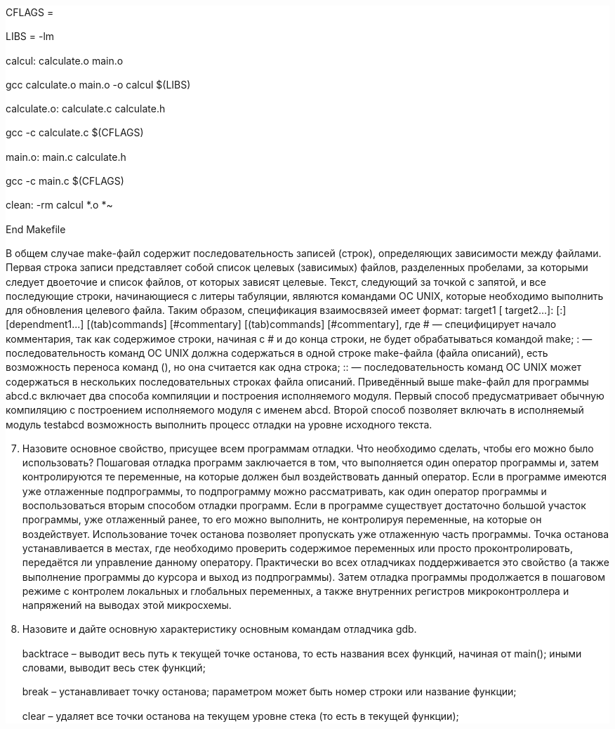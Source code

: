 CFLAGS =

LIBS = -lm

calcul: calculate.o main.o

gcc calculate.o main.o -o calcul $(LIBS)

calculate.o: calculate.c calculate.h

gcc -c calculate.c $(CFLAGS)

main.o: main.c calculate.h

gcc -c main.c $(CFLAGS)

clean: -rm calcul *.o *~

End Makefile

В общем случае make-файл содержит последовательность записей (строк), определяющих зависимости между файлами. Первая строка записи представляет собой список целевых (зависимых) файлов, разделенных пробелами, за которыми следует двоеточие и список файлов, от которых зависят целевые. Текст, следующий за точкой с запятой, и все последующие строки, начинающиеся с литеры табуляции, являются командами OC UNIX, которые необходимо выполнить для обновления целевого файла. Таким образом, спецификация взаимосвязей имеет формат: target1 [ target2...]: [:] [dependment1...] [(tab)commands] [#commentary] [(tab)commands] [#commentary], где # — специфицирует начало комментария, так как содержимое строки, начиная с # и до конца строки, не будет обрабатываться командой make; : — последовательность команд ОС UNIX должна содержаться в одной строке make-файла (файла описаний), есть возможность переноса команд (), но она считается как одна строка; :: — последовательность команд ОС UNIX может содержаться в нескольких последовательных строках файла описаний. Приведённый выше make-файл для программы abcd.c включает два способа компиляции и построения исполняемого модуля. Первый способ предусматривает обычную компиляцию с построением исполняемого модуля с именем abcd. Второй способ позволяет включать в исполняемый модуль testabcd возможность выполнить процесс отладки на уровне исходного текста.

7. Назовите основное свойство, присущее всем программам отладки. Что необходимо сделать, чтобы его можно было использовать? 
    Пошаговая отладка программ заключается в том, что выполняется один оператор программы и, затем контролируются те переменные, на которые должен был воздействовать данный оператор. Если в программе имеются уже отлаженные подпрограммы, то подпрограмму можно рассматривать, как один оператор программы и воспользоваться вторым способом отладки программ. Если в программе существует достаточно большой участок программы, уже отлаженный ранее, то его можно выполнить, не контролируя переменные, на которые он воздействует. Использование точек останова позволяет пропускать уже отлаженную часть программы. Точка останова устанавливается в местах, где необходимо проверить содержимое переменных или просто проконтролировать, передаётся ли управление данному оператору. Практически во всех отладчиках поддерживается это свойство (а также выполнение программы до курсора и выход из подпрограммы). Затем отладка программы продолжается в пошаговом режиме с контролем локальных и глобальных переменных, а также внутренних регистров микроконтроллера и напряжений на выводах этой микросхемы.

8. Назовите и дайте основную характеристику основным командам отладчика gdb.

    backtrace – выводит весь путь к текущей точке останова, то есть названия всех функций, начиная от main(); иными словами, выводит весь стек функций;

    break – устанавливает точку останова; параметром может быть номер строки или название функции;

    clear – удаляет все точки останова на текущем уровне стека (то есть в текущей функции);
